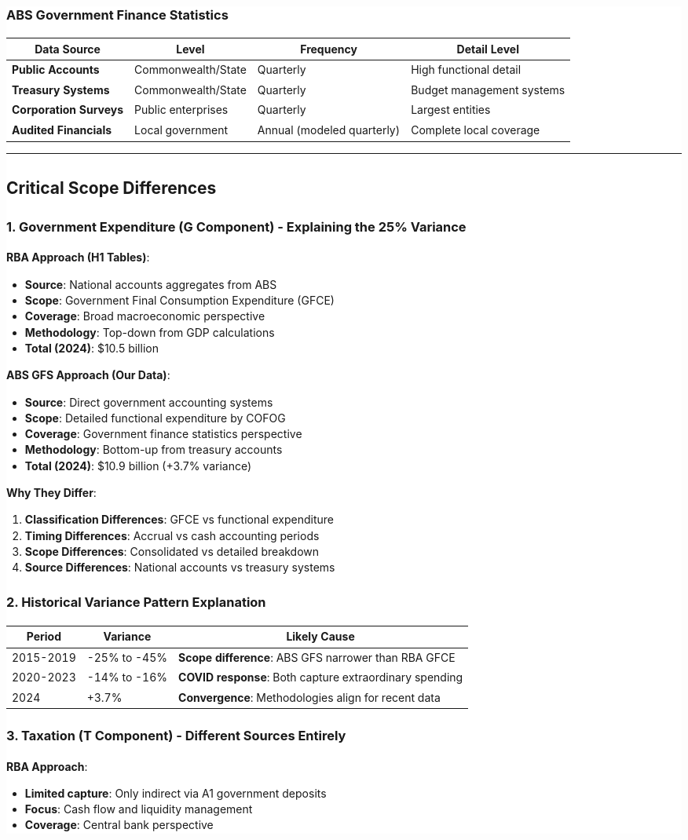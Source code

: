 ### **ABS Government Finance Statistics**
| **Data Source** | **Level** | **Frequency** | **Detail Level** |
|-----------------|-----------|---------------|-----------------|
| **Public Accounts** | Commonwealth/State | Quarterly | High functional detail |
| **Treasury Systems** | Commonwealth/State | Quarterly | Budget management systems |
| **Corporation Surveys** | Public enterprises | Quarterly | Largest entities |
| **Audited Financials** | Local government | Annual (modeled quarterly) | Complete local coverage |

---

## **Critical Scope Differences**

### **1. Government Expenditure (G Component) - Explaining the 25% Variance**

**RBA Approach (H1 Tables)**:
- **Source**: National accounts aggregates from ABS
- **Scope**: Government Final Consumption Expenditure (GFCE) 
- **Coverage**: Broad macroeconomic perspective
- **Methodology**: Top-down from GDP calculations
- **Total (2024)**: $10.5 billion

**ABS GFS Approach (Our Data)**:
- **Source**: Direct government accounting systems
- **Scope**: Detailed functional expenditure by COFOG
- **Coverage**: Government finance statistics perspective  
- **Methodology**: Bottom-up from treasury accounts
- **Total (2024)**: $10.9 billion (+3.7% variance)

**Why They Differ**:
1. **Classification Differences**: GFCE vs functional expenditure
2. **Timing Differences**: Accrual vs cash accounting periods
3. **Scope Differences**: Consolidated vs detailed breakdown
4. **Source Differences**: National accounts vs treasury systems

### **2. Historical Variance Pattern Explanation**

| Period | Variance | Likely Cause |
|--------|----------|--------------|
| 2015-2019 | -25% to -45% | **Scope difference**: ABS GFS narrower than RBA GFCE |
| 2020-2023 | -14% to -16% | **COVID response**: Both capture extraordinary spending |
| 2024 | +3.7% | **Convergence**: Methodologies align for recent data |

### **3. Taxation (T Component) - Different Sources Entirely**

**RBA Approach**:
- **Limited capture**: Only indirect via A1 government deposits
- **Focus**: Cash flow and liquidity management
- **Coverage**: Central bank perspective
